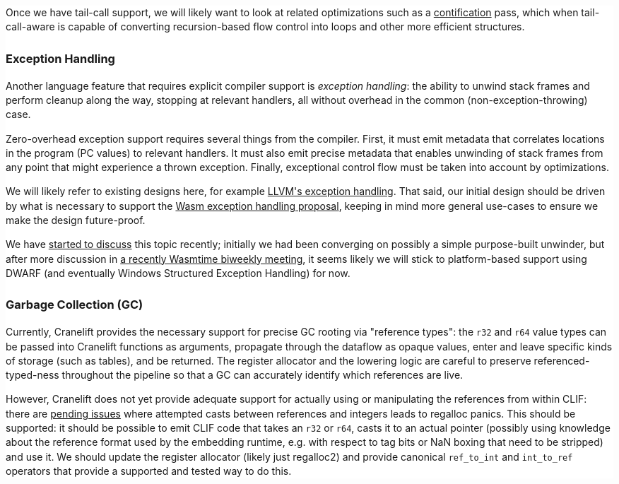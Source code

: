 Once we have tail-call support, we will likely want to look at related
optimizations such as a
[contification](https://citeseerx.ist.psu.edu/viewdoc/download?doi=10.1.1.83.3937&rep=rep1&type=pdf)
pass, which when tail-call-aware is capable of converting
recursion-based flow control into loops and other more efficient
structures.

### Exception Handling

Another language feature that requires explicit compiler support is
*exception handling*: the ability to unwind stack frames and perform
cleanup along the way, stopping at relevant handlers, all without
overhead in the common (non-exception-throwing) case.

Zero-overhead exception support requires several things from the
compiler. First, it must emit metadata that correlates locations in
the program (PC values) to relevant handlers. It must also emit
precise metadata that enables unwinding of stack frames from any point
that might experience a thrown exception. Finally, exceptional control
flow must be taken into account by optimizations.

We will likely refer to existing designs here, for example [LLVM's
exception
handling](https://llvm.org/docs/ExceptionHandling.html). That said,
our initial design should be driven by what is necessary to support
the [Wasm exception handling
proposal](https://github.com/WebAssembly/exception-handling), keeping
in mind more general use-cases to ensure we make the design
future-proof.

We have [started to
discuss](https://github.com/bytecodealliance/wasmtime/issues/3427)
this topic recently; initially we had been converging on possibly a
simple purpose-built unwinder, but after more discussion in [a
recently Wasmtime biweekly
meeting](https://github.com/bytecodealliance/wasmtime/blob/main/meetings/wasmtime/2021/wasmtime-10-28.md),
it seems likely we will stick to platform-based support using DWARF
(and eventually Windows Structured Exception Handling) for now.

### Garbage Collection (GC)

Currently, Cranelift provides the necessary support for precise GC
rooting via "reference types": the `r32` and `r64` value types can be
passed into Cranelift functions as arguments, propagate through the
dataflow as opaque values, enter and leave specific kinds of storage
(such as tables), and be returned. The register allocator and the
lowering logic are careful to preserve referenced-typed-ness
throughout the pipeline so that a GC can accurately identify which
references are live.

However, Cranelift does not yet provide adequate support for actually
using or manipulating the references from within CLIF: there are
[pending
issues](https://github.com/bytecodealliance/wasmtime/issues/3217)
where attempted casts between references and integers leads to
regalloc panics. This should be supported: it should be possible to
emit CLIF code that takes an `r32` or `r64`, casts it to an actual
pointer (possibly using knowledge about the reference format used by
the embedding runtime, e.g. with respect to tag bits or NaN boxing
that need to be stripped) and use it. We should update the register
allocator (likely just regalloc2) and provide canonical `ref_to_int`
and `int_to_ref` operators that provide a supported and tested way to
do this.
   